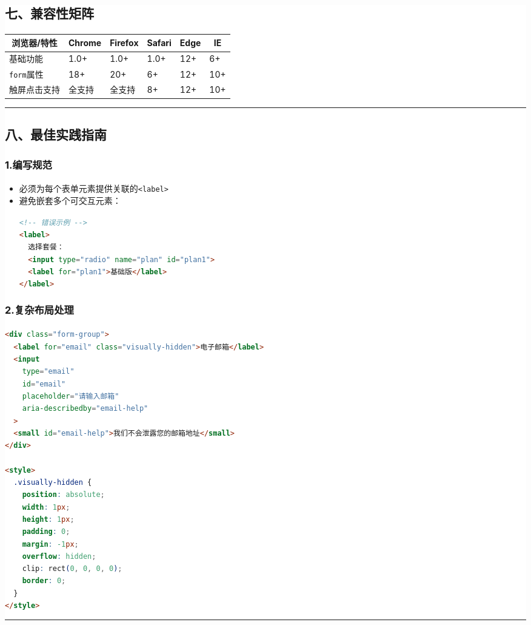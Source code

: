 ## 七、兼容性矩阵 

| 浏览器/特性      | Chrome | Firefox | Safari | Edge  | IE    |
|------------------|--------|---------|--------|-------|-------|
| 基础功能         | 1.0+   | 1.0+    | 1.0+   | 12+   | 6+    |
| `form`属性       | 18+    | 20+     | 6+     | 12+   | 10+   |
| 触屏点击支持     | 全支持 | 全支持  | 8+     | 12+   | 10+   |

---

## 八、最佳实践指南 

### 1.编写规范 

- 必须为每个表单元素提供关联的`<label>`
- 避免嵌套多个可交互元素：
  ```html 
  <!-- 错误示例 -->
  <label>
    选择套餐：
    <input type="radio" name="plan" id="plan1">
    <label for="plan1">基础版</label>
  </label>
  ```

### 2.复杂布局处理 

```html 
<div class="form-group">
  <label for="email" class="visually-hidden">电子邮箱</label>
  <input 
    type="email" 
    id="email" 
    placeholder="请输入邮箱"
    aria-describedby="email-help"
  >
  <small id="email-help">我们不会泄露您的邮箱地址</small>
</div>
 
<style>
  .visually-hidden {
    position: absolute;
    width: 1px;
    height: 1px;
    padding: 0;
    margin: -1px;
    overflow: hidden;
    clip: rect(0, 0, 0, 0);
    border: 0;
  }
</style>
```

---